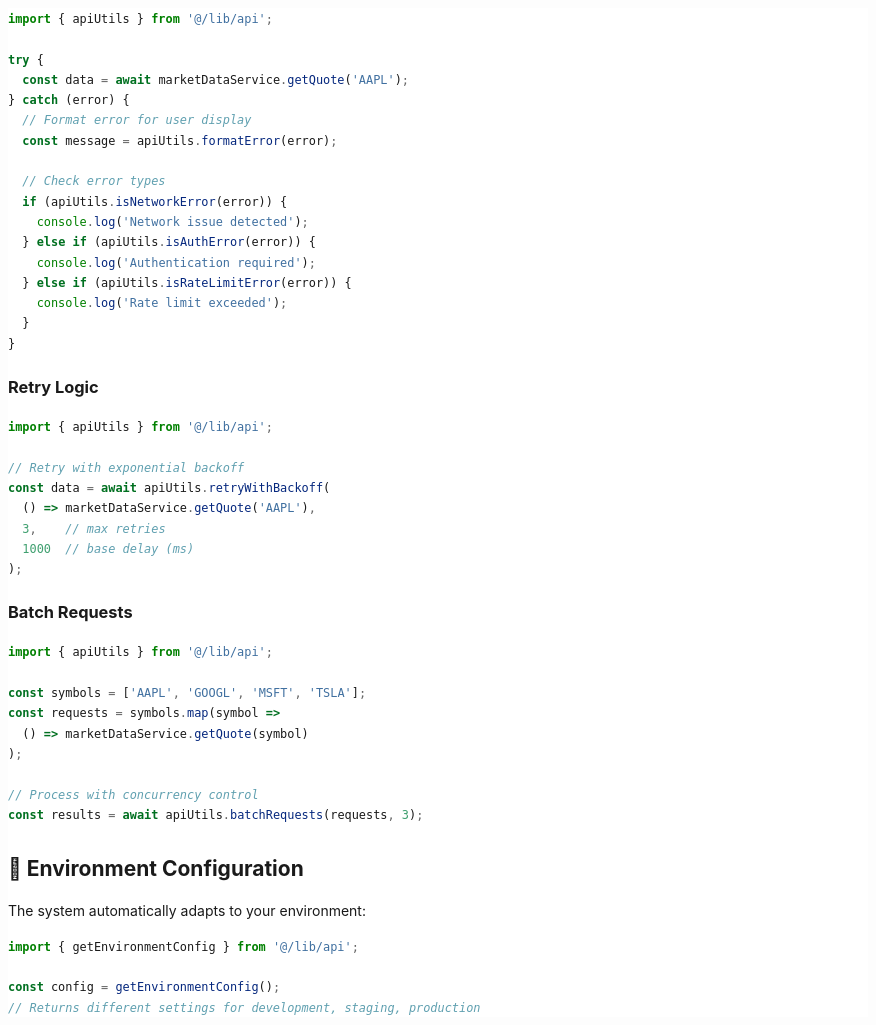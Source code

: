 ```typescript
import { apiUtils } from '@/lib/api';

try {
  const data = await marketDataService.getQuote('AAPL');
} catch (error) {
  // Format error for user display
  const message = apiUtils.formatError(error);
  
  // Check error types
  if (apiUtils.isNetworkError(error)) {
    console.log('Network issue detected');
  } else if (apiUtils.isAuthError(error)) {
    console.log('Authentication required');
  } else if (apiUtils.isRateLimitError(error)) {
    console.log('Rate limit exceeded');
  }
}
```

### Retry Logic

```typescript
import { apiUtils } from '@/lib/api';

// Retry with exponential backoff
const data = await apiUtils.retryWithBackoff(
  () => marketDataService.getQuote('AAPL'),
  3,    // max retries
  1000  // base delay (ms)
);
```

### Batch Requests

```typescript
import { apiUtils } from '@/lib/api';

const symbols = ['AAPL', 'GOOGL', 'MSFT', 'TSLA'];
const requests = symbols.map(symbol => 
  () => marketDataService.getQuote(symbol)
);

// Process with concurrency control
const results = await apiUtils.batchRequests(requests, 3);
```

## 🔐 Environment Configuration

The system automatically adapts to your environment:

```typescript
import { getEnvironmentConfig } from '@/lib/api';

const config = getEnvironmentConfig();
// Returns different settings for development, staging, production
```
